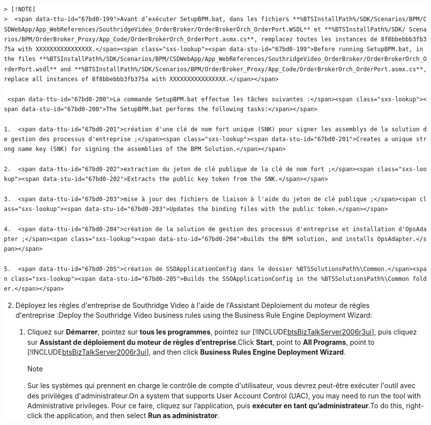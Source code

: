     > [!NOTE]
    >  <span data-ttu-id="67bd0-199">Avant d’exécuter SetupBPM.bat, dans les fichiers **%BTSInstallPath%/SDK/Scenarios/BPM/CSDWebApp/App_WebReferences/SouthridgeVideo_OrderBroker/OrderBrokerOrch_OrderPort.WSDL** et **%BTSInstallPath%/SDK/ Scenarios/BPM/OrderBroker_Proxy/App_Code/OrderBrokerOrch_OrderPort.asmx.cs**, remplacez toutes les instances de 8f8bbebbb3fb375a with XXXXXXXXXXXXXXXX.</span><span class="sxs-lookup"><span data-stu-id="67bd0-199">Before running SetupBPM.bat, in the files **%BTSInstallPath%/SDK/Scenarios/BPM/CSDWebApp/App_WebReferences/SouthridgeVideo_OrderBroker/OrderBrokerOrch_OrderPort.wsdl** and **%BTSInstallPath%/SDK/Scenarios/BPM/OrderBroker_Proxy/App_Code/OrderBrokerOrch_OrderPort.asmx.cs**, replace all instances of 8f8bbebbb3fb375a with XXXXXXXXXXXXXXXX.</span></span>  
  
     <span data-ttu-id="67bd0-200">La commande SetupBPM.bat effectue les tâches suivantes :</span><span class="sxs-lookup"><span data-stu-id="67bd0-200">The SetupBPM.bat performs the following tasks:</span></span>  
  
    1.  <span data-ttu-id="67bd0-201">création d'une clé de nom fort unique (SNK) pour signer les assemblys de la solution de gestion des processus d'entreprise ;</span><span class="sxs-lookup"><span data-stu-id="67bd0-201">Creates a unique strong name key (SNK) for signing the assemblies of the BPM Solution.</span></span>  
  
    2.  <span data-ttu-id="67bd0-202">extraction du jeton de clé publique de la clé de nom fort ;</span><span class="sxs-lookup"><span data-stu-id="67bd0-202">Extracts the public key token from the SNK.</span></span>  
  
    3.  <span data-ttu-id="67bd0-203">mise à jour des fichiers de liaison à l'aide du jeton de clé publique ;</span><span class="sxs-lookup"><span data-stu-id="67bd0-203">Updates the binding files with the public token.</span></span>  
  
    4.  <span data-ttu-id="67bd0-204">création de la solution de gestion des processus d'entreprise et installation d'OpsAdapter ;</span><span class="sxs-lookup"><span data-stu-id="67bd0-204">Builds the BPM solution, and installs OpsAdapter.</span></span>  
  
    5.  <span data-ttu-id="67bd0-205">création de SSOApplicationConfig dans le dossier %BTSSolutionsPath%\Common.</span><span class="sxs-lookup"><span data-stu-id="67bd0-205">Builds the SSOApplicationConfig in the %BTSSolutionsPath%\Common folder.</span></span>  
  
2.  <span data-ttu-id="67bd0-206">Déployez les règles d'entreprise de Southridge Video à l'aide de l'Assistant Déploiement du moteur de règles d'entreprise :</span><span class="sxs-lookup"><span data-stu-id="67bd0-206">Deploy the Southridge Video business rules using the Business Rule Engine Deployment Wizard:</span></span>  
  
    1.  <span data-ttu-id="67bd0-207">Cliquez sur **Démarrer**, pointez sur **tous les programmes**, pointez sur [!INCLUDE[btsBizTalkServer2006r3ui](../includes/btsbiztalkserver2006r3ui-md.md)], puis cliquez sur **Assistant de déploiement du moteur de règles d’entreprise**.</span><span class="sxs-lookup"><span data-stu-id="67bd0-207">Click **Start**, point to **All Programs**, point to [!INCLUDE[btsBizTalkServer2006r3ui](../includes/btsbiztalkserver2006r3ui-md.md)], and then click **Business Rules Engine Deployment Wizard**.</span></span>  
  
        > [!NOTE]
        >  <span data-ttu-id="67bd0-208">Sur les systèmes qui prennent en charge le contrôle de compte d'utilisateur, vous devrez peut-être exécuter l'outil avec des privilèges d'administrateur.</span><span class="sxs-lookup"><span data-stu-id="67bd0-208">On a system that supports User Account Control (UAC), you may need to run the tool with Administrative privileges.</span></span> <span data-ttu-id="67bd0-209">Pour ce faire, cliquez sur l’application, puis **exécuter en tant qu’administrateur**.</span><span class="sxs-lookup"><span data-stu-id="67bd0-209">To do this, right-click the application, and then select **Run as administrator**.</span></span>  
  